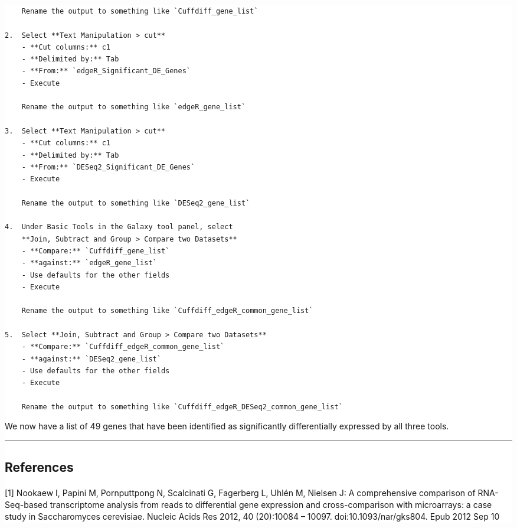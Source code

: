         Rename the output to something like `Cuffdiff_gene_list`

    2.  Select **Text Manipulation > cut**
        - **Cut columns:** c1
        - **Delimited by:** Tab
        - **From:** `edgeR_Significant_DE_Genes`
        - Execute

        Rename the output to something like `edgeR_gene_list`

    3.  Select **Text Manipulation > cut**
        - **Cut columns:** c1
        - **Delimited by:** Tab
        - **From:** `DESeq2_Significant_DE_Genes`
        - Execute

        Rename the output to something like `DESeq2_gene_list`

    4.  Under Basic Tools in the Galaxy tool panel, select
        **Join, Subtract and Group > Compare two Datasets**
        - **Compare:** `Cuffdiff_gene_list`
        - **against:** `edgeR_gene_list`
        - Use defaults for the other fields
        - Execute

        Rename the output to something like `Cuffdiff_edgeR_common_gene_list`

    5.  Select **Join, Subtract and Group > Compare two Datasets**
        - **Compare:** `Cuffdiff_edgeR_common_gene_list`
        - **against:** `DESeq2_gene_list`
        - Use defaults for the other fields
        - Execute

        Rename the output to something like `Cuffdiff_edgeR_DESeq2_common_gene_list`

We now have a list of 49 genes that have been identified as significantly
differentially expressed by all three tools.

-----

## References

[1] Nookaew I, Papini M, Pornputtpong N, Scalcinati G, Fagerberg L, Uhlén M, Nielsen J: A comprehensive comparison of RNA-Seq-based transcriptome analysis from reads to differential gene expression and cross-comparison with microarrays: a case study in Saccharomyces cerevisiae. Nucleic Acids Res 2012, 40 (20):10084 – 10097. doi:10.1093/nar/gks804. Epub 2012 Sep 10

